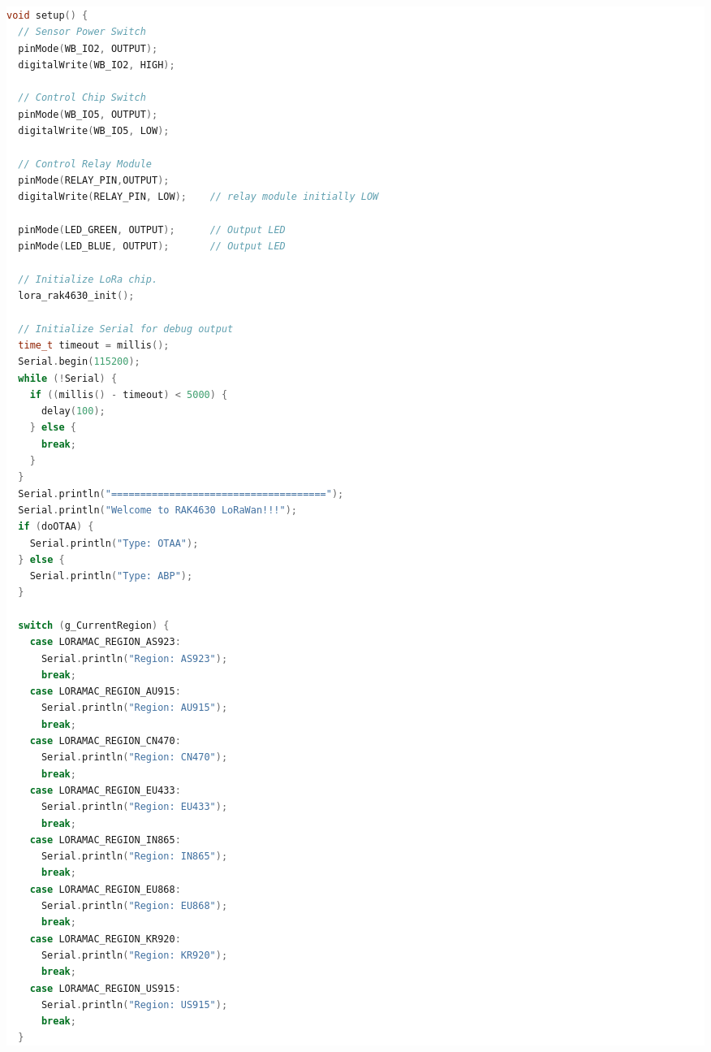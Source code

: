 ```c
void setup() {
  // Sensor Power Switch
  pinMode(WB_IO2, OUTPUT);
  digitalWrite(WB_IO2, HIGH);

  // Control Chip Switch
  pinMode(WB_IO5, OUTPUT);
  digitalWrite(WB_IO5, LOW);

  // Control Relay Module
  pinMode(RELAY_PIN,OUTPUT);
  digitalWrite(RELAY_PIN, LOW);    // relay module initially LOW

  pinMode(LED_GREEN, OUTPUT);      // Output LED
  pinMode(LED_BLUE, OUTPUT);       // Output LED

  // Initialize LoRa chip.
  lora_rak4630_init();

  // Initialize Serial for debug output
  time_t timeout = millis();
  Serial.begin(115200);
  while (!Serial) {
    if ((millis() - timeout) < 5000) {
      delay(100);
    } else {
      break;
    }
  }
  Serial.println("=====================================");
  Serial.println("Welcome to RAK4630 LoRaWan!!!");
  if (doOTAA) {
    Serial.println("Type: OTAA");
  } else {
    Serial.println("Type: ABP");
  }

  switch (g_CurrentRegion) {
    case LORAMAC_REGION_AS923:
      Serial.println("Region: AS923");
      break;
    case LORAMAC_REGION_AU915:
      Serial.println("Region: AU915");
      break;
    case LORAMAC_REGION_CN470:
      Serial.println("Region: CN470");
      break;
    case LORAMAC_REGION_EU433:
      Serial.println("Region: EU433");
      break;
    case LORAMAC_REGION_IN865:
      Serial.println("Region: IN865");
      break;
    case LORAMAC_REGION_EU868:
      Serial.println("Region: EU868");
      break;
    case LORAMAC_REGION_KR920:
      Serial.println("Region: KR920");
      break;
    case LORAMAC_REGION_US915:
      Serial.println("Region: US915");
      break;
  }
```